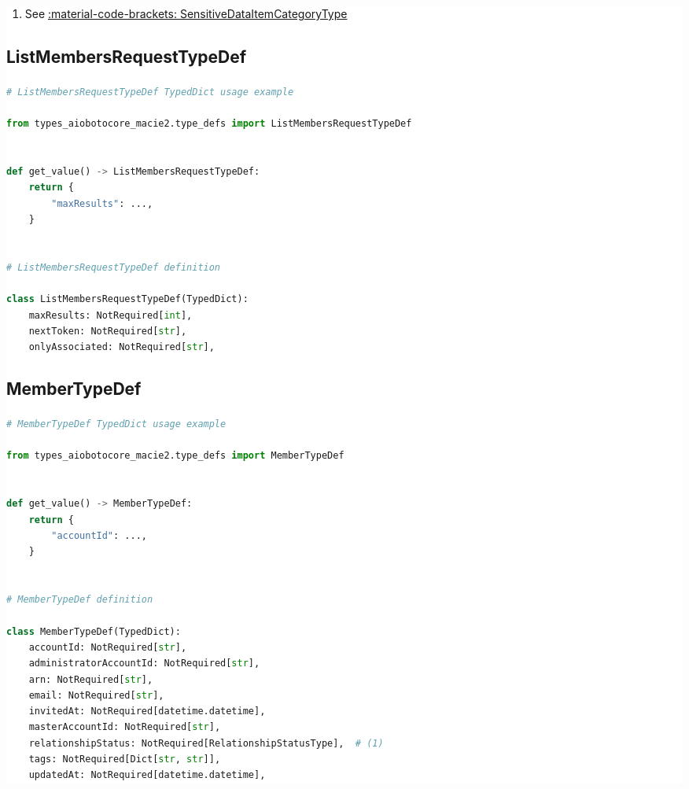 1. See [:material-code-brackets: SensitiveDataItemCategoryType](./literals.md#sensitivedataitemcategorytype)

## ListMembersRequestTypeDef

```python
# ListMembersRequestTypeDef TypedDict usage example

from types_aiobotocore_macie2.type_defs import ListMembersRequestTypeDef


def get_value() -> ListMembersRequestTypeDef:
    return {
        "maxResults": ...,
    }


# ListMembersRequestTypeDef definition

class ListMembersRequestTypeDef(TypedDict):
    maxResults: NotRequired[int],
    nextToken: NotRequired[str],
    onlyAssociated: NotRequired[str],
```


## MemberTypeDef

```python
# MemberTypeDef TypedDict usage example

from types_aiobotocore_macie2.type_defs import MemberTypeDef


def get_value() -> MemberTypeDef:
    return {
        "accountId": ...,
    }


# MemberTypeDef definition

class MemberTypeDef(TypedDict):
    accountId: NotRequired[str],
    administratorAccountId: NotRequired[str],
    arn: NotRequired[str],
    email: NotRequired[str],
    invitedAt: NotRequired[datetime.datetime],
    masterAccountId: NotRequired[str],
    relationshipStatus: NotRequired[RelationshipStatusType],  # (1)
    tags: NotRequired[Dict[str, str]],
    updatedAt: NotRequired[datetime.datetime],
```
